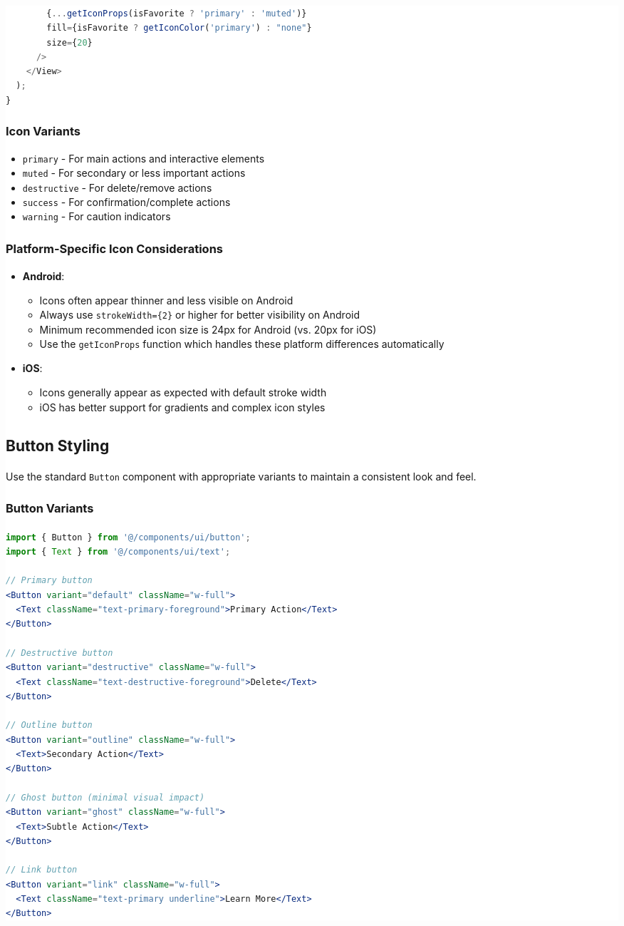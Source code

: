 ```typescript
        {...getIconProps(isFavorite ? 'primary' : 'muted')}
        fill={isFavorite ? getIconColor('primary') : "none"}
        size={20} 
      />
    </View>
  );
}
```

### Icon Variants

- `primary` - For main actions and interactive elements
- `muted` - For secondary or less important actions
- `destructive` - For delete/remove actions
- `success` - For confirmation/complete actions
- `warning` - For caution indicators

### Platform-Specific Icon Considerations

- **Android**: 
  - Icons often appear thinner and less visible on Android
  - Always use `strokeWidth={2}` or higher for better visibility on Android
  - Minimum recommended icon size is 24px for Android (vs. 20px for iOS)
  - Use the `getIconProps` function which handles these platform differences automatically

- **iOS**: 
  - Icons generally appear as expected with default stroke width
  - iOS has better support for gradients and complex icon styles

## Button Styling

Use the standard `Button` component with appropriate variants to maintain a consistent look and feel.

### Button Variants

```jsx
import { Button } from '@/components/ui/button';
import { Text } from '@/components/ui/text';

// Primary button
<Button variant="default" className="w-full">
  <Text className="text-primary-foreground">Primary Action</Text>
</Button>

// Destructive button
<Button variant="destructive" className="w-full">
  <Text className="text-destructive-foreground">Delete</Text>
</Button>

// Outline button
<Button variant="outline" className="w-full">
  <Text>Secondary Action</Text>
</Button>

// Ghost button (minimal visual impact)
<Button variant="ghost" className="w-full">
  <Text>Subtle Action</Text>
</Button>

// Link button
<Button variant="link" className="w-full">
  <Text className="text-primary underline">Learn More</Text>
</Button>
```
